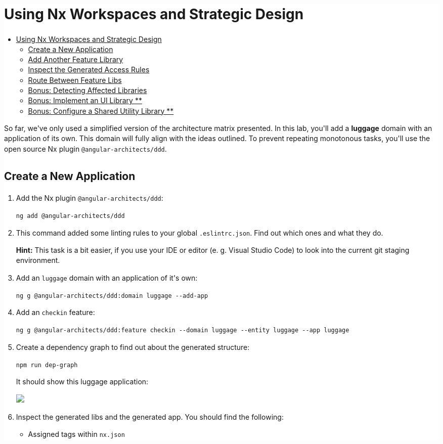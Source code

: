 # Using Nx Workspaces and Strategic Design

- [Using Nx Workspaces and Strategic Design](#using-nx-workspaces-and-strategic-design)
  - [Create a New Application](#create-a-new-application)
  - [Add Another Feature Library](#add-another-feature-library)
  - [Inspect the Generated Access Rules](#inspect-the-generated-access-rules)
  - [Route Between Feature Libs](#route-between-feature-libs)
  - [Bonus: Detecting Affected Libraries](#bonus-detecting-affected-libraries)
  - [Bonus: Implement an UI Library **](#bonus-implement-an-ui-library-)
  - [Bonus: Configure a Shared Utility Library **](#bonus-configure-a-shared-utility-library-)


So far, we've only used a simplified version of the architecture matrix presented. In this lab, you'll add a **luggage** domain with an application of its own. This domain will fully align with the ideas outlined. To prevent repeating monotonous tasks, you'll use the open source Nx plugin ``@angular-architects/ddd``.

## Create a New Application

1. Add the Nx plugin ``@angular-architects/ddd``:

    ```
    ng add @angular-architects/ddd
    ```

2. This command added some linting rules to your global ``.eslintrc.json``. Find out which ones and what they do.

    **Hint:** This task is a bit easier, if you use your IDE or editor (e. g. Visual Studio Code) to look into the current git staging environment.

3. Add an ``luggage`` domain with an application of it's own:

    ```
    ng g @angular-architects/ddd:domain luggage --add-app
    ```

4. Add an ``checkin`` feature:

    ```
    ng g @angular-architects/ddd:feature checkin --domain luggage --entity luggage --app luggage
    ```

5. Create a dependency graph to find out about the generated structure:

    ```
    npm run dep-graph
    ```

    It should show this luggage application:

    <img src="https://i.imgur.com/XXZKzEm.png" width="180">

6. Inspect the generated libs and the generated app. You should find the following:
   
   - Assigned tags within ``nx.json``
 